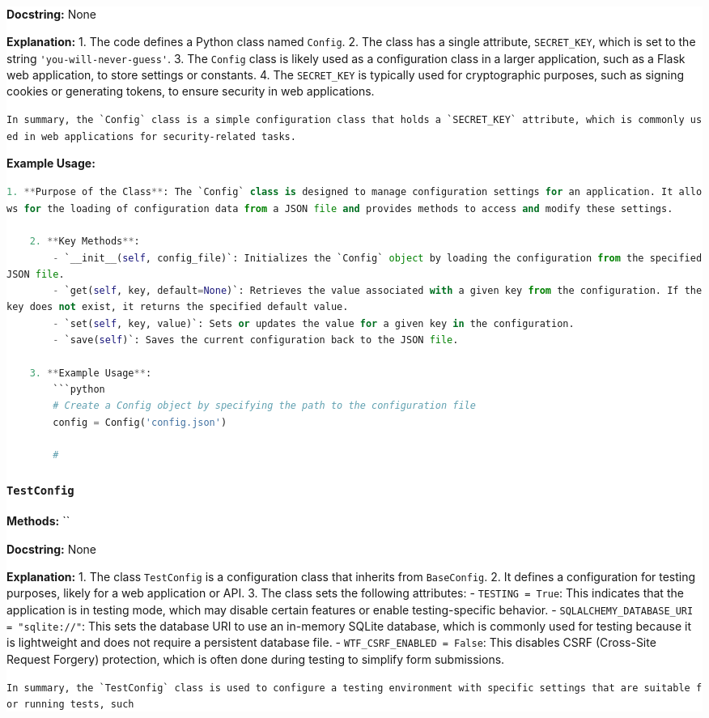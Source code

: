 **Docstring:** None

**Explanation:** 1. The code defines a Python class named `Config`.
    2. The class has a single attribute, `SECRET_KEY`, which is set to the string `'you-will-never-guess'`.
    3. The `Config` class is likely used as a configuration class in a larger application, such as a Flask web application, to store settings or constants.
    4. The `SECRET_KEY` is typically used for cryptographic purposes, such as signing cookies or generating tokens, to ensure security in web applications.

    In summary, the `Config` class is a simple configuration class that holds a `SECRET_KEY` attribute, which is commonly used in web applications for security-related tasks.

**Example Usage:**
```python
1. **Purpose of the Class**: The `Config` class is designed to manage configuration settings for an application. It allows for the loading of configuration data from a JSON file and provides methods to access and modify these settings.

    2. **Key Methods**:
        - `__init__(self, config_file)`: Initializes the `Config` object by loading the configuration from the specified JSON file.
        - `get(self, key, default=None)`: Retrieves the value associated with a given key from the configuration. If the key does not exist, it returns the specified default value.
        - `set(self, key, value)`: Sets or updates the value for a given key in the configuration.
        - `save(self)`: Saves the current configuration back to the JSON file.

    3. **Example Usage**:
        ```python
        # Create a Config object by specifying the path to the configuration file
        config = Config('config.json')

        #
```

### `TestConfig`
**Methods:** ``

**Docstring:** None

**Explanation:** 1. The class `TestConfig` is a configuration class that inherits from `BaseConfig`.
    2. It defines a configuration for testing purposes, likely for a web application or API.
    3. The class sets the following attributes:
       - `TESTING = True`: This indicates that the application is in testing mode, which may disable certain features or enable testing-specific behavior.
       - `SQLALCHEMY_DATABASE_URI = "sqlite://"`: This sets the database URI to use an in-memory SQLite database, which is commonly used for testing because it is lightweight and does not require a persistent database file.
       - `WTF_CSRF_ENABLED = False`: This disables CSRF (Cross-Site Request Forgery) protection, which is often done during testing to simplify form submissions.

    In summary, the `TestConfig` class is used to configure a testing environment with specific settings that are suitable for running tests, such
